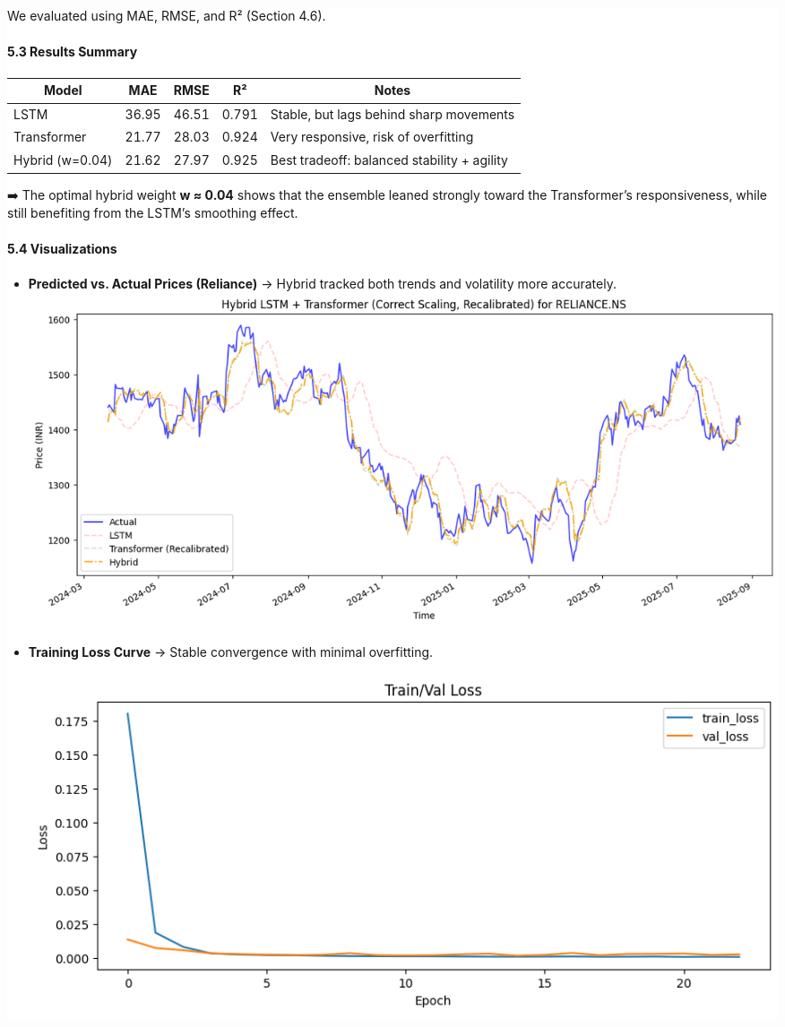 We evaluated using MAE, RMSE, and R² (Section 4.6).

#### 5.3 Results Summary

| Model           | MAE   | RMSE  | R²    | Notes                                       |
| --------------- | ----- | ----- | ----- | ------------------------------------------- |
| LSTM            | 36.95 | 46.51 | 0.791 | Stable, but lags behind sharp movements     |
| Transformer     | 21.77 | 28.03 | 0.924 | Very responsive, risk of overfitting        |
| Hybrid (w=0.04) | 21.62 | 27.97 | 0.925 | Best tradeoff: balanced stability + agility |

➡️ The optimal hybrid weight **w ≈ 0.04** shows that the ensemble leaned strongly toward the Transformer’s responsiveness, while still benefiting from the LSTM’s smoothing effect.

#### 5.4 Visualizations

- **Predicted vs. Actual Prices (Reliance)** → Hybrid tracked both trends and volatility more accurately.![Test vs Predicted Prices](images/TestvsPredicted.png)

- **Training Loss Curve** → Stable convergence with minimal overfitting.

  ![Training vs Validation Loss](images/Train_Val_loss.png)
